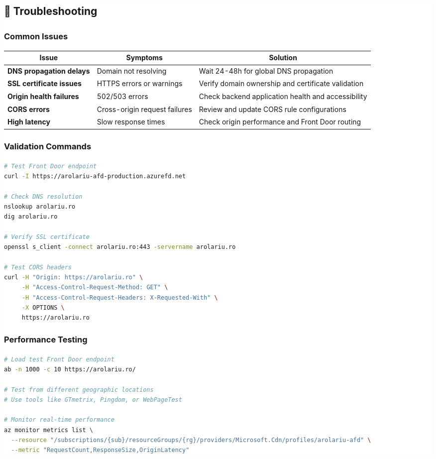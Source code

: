 ## 🚨 **Troubleshooting**

### **Common Issues**

| Issue                      | Symptoms                      | Solution                                           |
| -------------------------- | ----------------------------- | -------------------------------------------------- |
| **DNS propagation delays** | Domain not resolving          | Wait 24-48h for global DNS propagation             |
| **SSL certificate issues** | HTTPS errors or warnings      | Verify domain ownership and certificate validation |
| **Origin health failures** | 502/503 errors                | Check backend application health and accessibility |
| **CORS errors**            | Cross-origin request failures | Review and update CORS rule configurations         |
| **High latency**           | Slow response times           | Check origin performance and Front Door routing    |

### **Validation Commands**

```bash
# Test Front Door endpoint
curl -I https://arolariu-afd-production.azurefd.net

# Check DNS resolution
nslookup arolariu.ro
dig arolariu.ro

# Verify SSL certificate
openssl s_client -connect arolariu.ro:443 -servername arolariu.ro

# Test CORS headers
curl -H "Origin: https://arolariu.ro" \
     -H "Access-Control-Request-Method: GET" \
     -H "Access-Control-Request-Headers: X-Requested-With" \
     -X OPTIONS \
     https://arolariu.ro
```

### **Performance Testing**

```bash
# Load test Front Door endpoint
ab -n 1000 -c 10 https://arolariu.ro/

# Test from different geographic locations
# Use tools like GTmetrix, Pingdom, or WebPageTest

# Monitor real-time performance
az monitor metrics list \
  --resource "/subscriptions/{sub}/resourceGroups/{rg}/providers/Microsoft.Cdn/profiles/arolariu-afd" \
  --metric "RequestCount,ResponseSize,OriginLatency"
```
